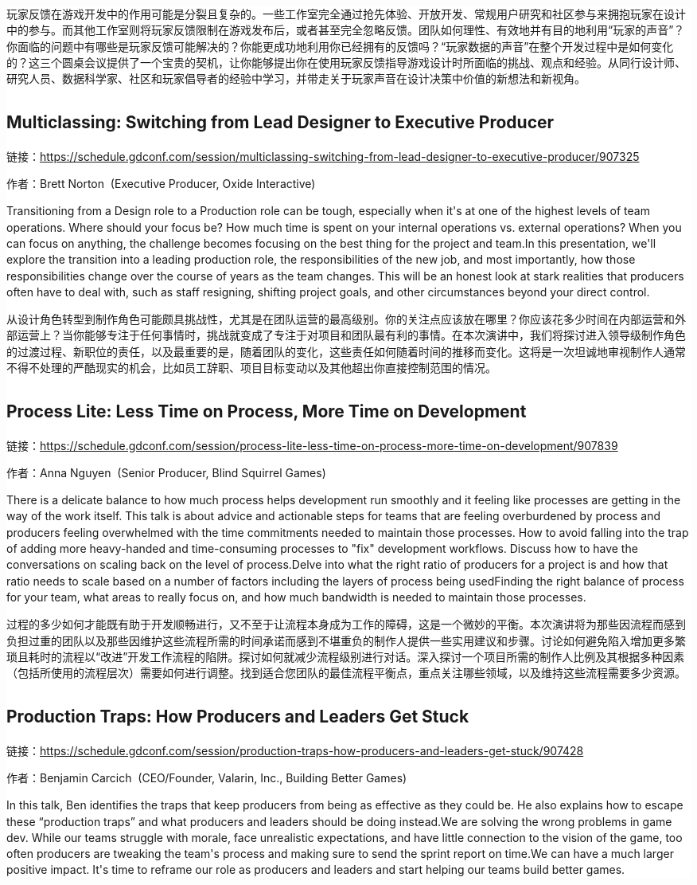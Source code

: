 玩家反馈在游戏开发中的作用可能是分裂且复杂的。一些工作室完全通过抢先体验、开放开发、常规用户研究和社区参与来拥抱玩家在设计中的参与。而其他工作室则将玩家反馈限制在游戏发布后，或者甚至完全忽略反馈。团队如何理性、有效地并有目的地利用“玩家的声音”？你面临的问题中有哪些是玩家反馈可能解决的？你能更成功地利用你已经拥有的反馈吗？“玩家数据的声音”在整个开发过程中是如何变化的？这三个圆桌会议提供了一个宝贵的契机，让你能够提出你在使用玩家反馈指导游戏设计时所面临的挑战、观点和经验。从同行设计师、研究人员、数据科学家、社区和玩家倡导者的经验中学习，并带走关于玩家声音在设计决策中价值的新想法和新视角。

## Multiclassing: Switching from Lead Designer to Executive Producer

链接：https://schedule.gdconf.com/session/multiclassing-switching-from-lead-designer-to-executive-producer/907325

作者：Brett Norton  (Executive Producer, Oxide Interactive)

Transitioning from a Design role to a Production role can be tough, especially when it's at one of the highest levels of team operations. Where should your focus be? How much time is spent on your internal operations vs. external operations? When you can focus on anything, the challenge becomes focusing on the best thing for the project and team.In this presentation, we'll explore the transition into a leading production role, the responsibilities of the new job, and most importantly, how those responsibilities change over the course of years as the team changes. This will be an honest look at stark realities that producers often have to deal with, such as staff resigning, shifting project goals, and other circumstances beyond your direct control.

从设计角色转型到制作角色可能颇具挑战性，尤其是在团队运营的最高级别。你的关注点应该放在哪里？你应该花多少时间在内部运营和外部运营上？当你能够专注于任何事情时，挑战就变成了专注于对项目和团队最有利的事情。在本次演讲中，我们将探讨进入领导级制作角色的过渡过程、新职位的责任，以及最重要的是，随着团队的变化，这些责任如何随着时间的推移而变化。这将是一次坦诚地审视制作人通常不得不处理的严酷现实的机会，比如员工辞职、项目目标变动以及其他超出你直接控制范围的情况。

## Process Lite: Less Time on Process, More Time on Development

链接：https://schedule.gdconf.com/session/process-lite-less-time-on-process-more-time-on-development/907839

作者：Anna Nguyen  (Senior Producer, Blind Squirrel Games)

There is a delicate balance to how much process helps development run smoothly and it feeling like processes are getting in the way of the work itself. This talk is about advice and actionable steps for teams that are feeling overburdened by process and producers feeling overwhelmed with the time commitments needed to maintain those processes. How to avoid falling into the trap of adding more heavy-handed and time-consuming processes to "fix" development workflows. Discuss how to have the conversations on scaling back on the level of process.Delve into what the right ratio of producers for a project is and how that ratio needs to scale based on a number of factors including the layers of process being usedFinding the right balance of process for your team, what areas to really focus on, and how much bandwidth is needed to maintain those processes.

过程的多少如何才能既有助于开发顺畅进行，又不至于让流程本身成为工作的障碍，这是一个微妙的平衡。本次演讲将为那些因流程而感到负担过重的团队以及那些因维护这些流程所需的时间承诺而感到不堪重负的制作人提供一些实用建议和步骤。讨论如何避免陷入增加更多繁琐且耗时的流程以“改进”开发工作流程的陷阱。探讨如何就减少流程级别进行对话。深入探讨一个项目所需的制作人比例及其根据多种因素（包括所使用的流程层次）需要如何进行调整。找到适合您团队的最佳流程平衡点，重点关注哪些领域，以及维持这些流程需要多少资源。

## Production Traps: How Producers and Leaders Get Stuck

链接：https://schedule.gdconf.com/session/production-traps-how-producers-and-leaders-get-stuck/907428

作者：Benjamin Carcich  (CEO/Founder, Valarin, Inc., Building Better Games)

In this talk, Ben identifies the traps that keep producers from being as effective as they could be. He also explains how to escape these “production traps” and what producers and leaders should be doing instead.We are solving the wrong problems in game dev. While our teams struggle with morale, face unrealistic expectations, and have little connection to the vision of the game, too often producers are tweaking the team's process and making sure to send the sprint report on time.We can have a much larger positive impact. It's time to reframe our role as producers and leaders and start helping our teams build better games.

